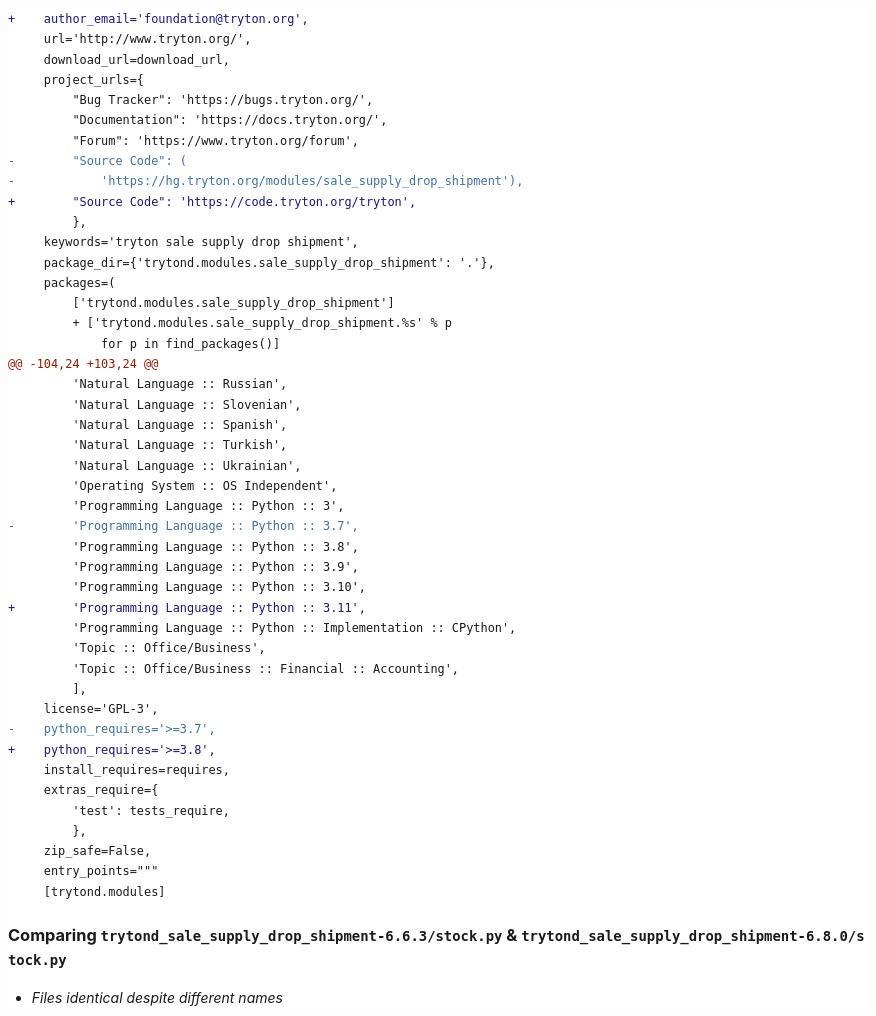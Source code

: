 ```diff
+    author_email='foundation@tryton.org',
     url='http://www.tryton.org/',
     download_url=download_url,
     project_urls={
         "Bug Tracker": 'https://bugs.tryton.org/',
         "Documentation": 'https://docs.tryton.org/',
         "Forum": 'https://www.tryton.org/forum',
-        "Source Code": (
-            'https://hg.tryton.org/modules/sale_supply_drop_shipment'),
+        "Source Code": 'https://code.tryton.org/tryton',
         },
     keywords='tryton sale supply drop shipment',
     package_dir={'trytond.modules.sale_supply_drop_shipment': '.'},
     packages=(
         ['trytond.modules.sale_supply_drop_shipment']
         + ['trytond.modules.sale_supply_drop_shipment.%s' % p
             for p in find_packages()]
@@ -104,24 +103,24 @@
         'Natural Language :: Russian',
         'Natural Language :: Slovenian',
         'Natural Language :: Spanish',
         'Natural Language :: Turkish',
         'Natural Language :: Ukrainian',
         'Operating System :: OS Independent',
         'Programming Language :: Python :: 3',
-        'Programming Language :: Python :: 3.7',
         'Programming Language :: Python :: 3.8',
         'Programming Language :: Python :: 3.9',
         'Programming Language :: Python :: 3.10',
+        'Programming Language :: Python :: 3.11',
         'Programming Language :: Python :: Implementation :: CPython',
         'Topic :: Office/Business',
         'Topic :: Office/Business :: Financial :: Accounting',
         ],
     license='GPL-3',
-    python_requires='>=3.7',
+    python_requires='>=3.8',
     install_requires=requires,
     extras_require={
         'test': tests_require,
         },
     zip_safe=False,
     entry_points="""
     [trytond.modules]
```

### Comparing `trytond_sale_supply_drop_shipment-6.6.3/stock.py` & `trytond_sale_supply_drop_shipment-6.8.0/stock.py`

 * *Files identical despite different names*
